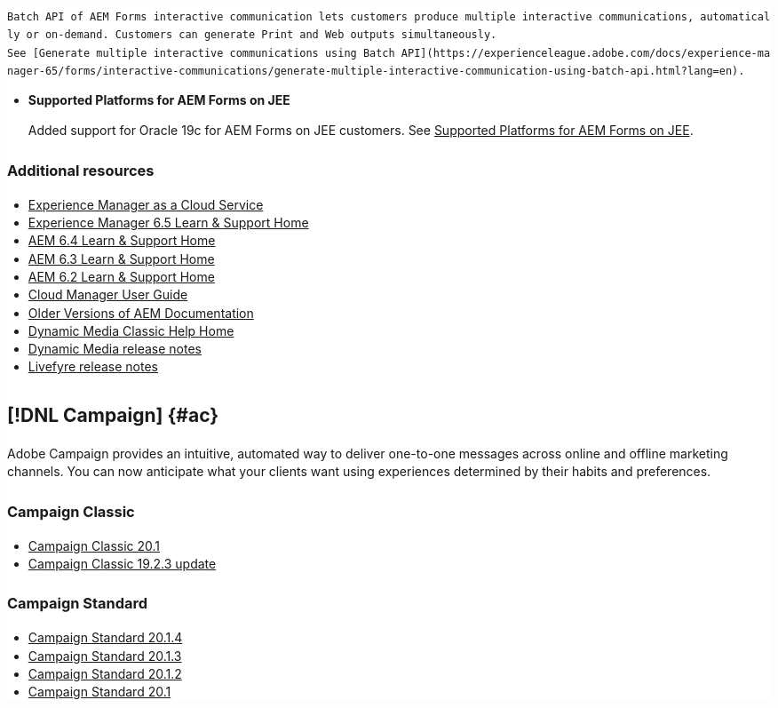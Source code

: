     Batch API of AEM Forms interactive communication lets customers produce multiple interactive communications, automatically or on-demand. Customers can generate Print and Web outputs simultaneously.
    See [Generate multiple interactive communications using Batch API](https://experienceleague.adobe.com/docs/experience-manager-65/forms/interactive-communications/generate-multiple-interactive-communication-using-batch-api.html?lang=en).

* **Supported Platforms for AEM Forms on JEE**

    Added support for Oracle 19c for AEM Forms on JEE customers.
    See [Supported Platforms for AEM Forms on JEE](https://experienceleague.adobe.com/docs/experience-manager-65/forms/install-aem-forms/jee-installation/aem-forms-jee-supported-platforms.html?lang=en).

### Additional resources

* [Experience Manager as a Cloud Service](https://experienceleague.adobe.com/docs/experience-manager-cloud-service/landing/home.html?lang=en)
* [Experience Manager 6.5 Learn & Support Home](https://experienceleague.adobe.com/docs/experience-manager-65.html)
* [AEM 6.4 Learn & Support Home](https://experienceleague.adobe.com/docs/experience-manager-64.html)
* [AEM 6.3 Learn & Support Home](https://helpx.adobe.com/support/experience-manager/6-3.html)
* [AEM 6.2 Learn & Support Home](https://experienceleague.adobe.com/docs/experience-manager-release-information/aem-release-updates/previous-updates/aem-previous-versions.html)
* [Cloud Manager User Guide](https://experienceleague.adobe.com/docs/experience-manager-cloud-manager/using/introduction-to-cloud-manager.html?lang=en)
* [Older Versions of AEM Documentation](https://experienceleague.adobe.com/docs/experience-manager-release-information/aem-release-updates/previous-updates/aem-previous-versions.html?lang=en)
* [Dynamic Media Classic Help Home](https://experienceleague.adobe.com/docs/dynamic-media-classic/using/home.html?lang=en)
* [Dynamic Media release notes](https://experienceleague.adobe.com/docs/dynamic-media-developer-resources/release-notes/s7rn2017.html?lang=en)
* [Livefyre release notes](https://experienceleague.adobe.com/docs/livefyre/using/release-notes/c-rn.html?lang=en)

## [!DNL Campaign] {#ac}

Adobe Campaign provides an intuitive, automated way to deliver one-to-one messages across online and offline marketing channels. You can now anticipate what your clients want using experiences determined by their habits and preferences.

### Campaign Classic

* [Campaign Classic 20.1](https://experienceleague.adobe.com/docs/campaign-classic/using/release-notes/latest-release.html?lang=en)
* [Campaign Classic 19.2.3 update](https://experienceleague.adobe.com/docs/campaign-classic/using/release-notes/previous-releases/release--19-2.html?lang=en)

### Campaign Standard

* [Campaign Standard 20.1.4](https://experienceleague.adobe.com/docs/campaign-standard/using/release-notes/release-notes.html?lang=en)
* [Campaign Standard 20.1.3](https://experienceleague.adobe.com/docs/campaign-standard/using/release-notes/release-notes.html?lang=en)
* [Campaign Standard 20.1.2](https://experienceleague.adobe.com/docs/campaign-standard/using/release-notes/release-notes.html?lang=en)
* [Campaign Standard 20.1](https://experienceleague.adobe.com/docs/campaign-standard/using/release-notes/release-notes.html?lang=en)
